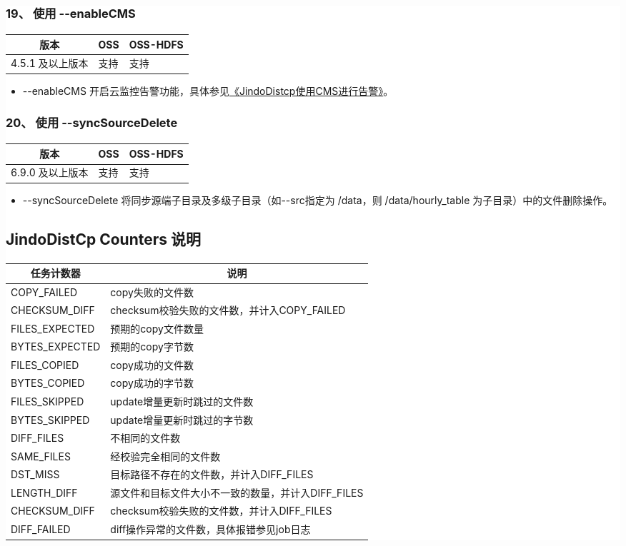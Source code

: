 ### 19、 使用 --enableCMS

|  版本  |  OSS  |  OSS-HDFS  |
| --- | --- | --- |
|  4.5.1 及以上版本  |  支持  |  支持  |

*   --enableCMS 开启云监控告警功能，具体参见[《JindoDistcp使用CMS进行告警》](jindodistcp_how_to_cms.md)。

### 20、 使用 --syncSourceDelete

| 版本          |  OSS  |  OSS-HDFS  |
|-------------| --- | --- |
| 6.9.0 及以上版本 |  支持  |  支持  |

*   --syncSourceDelete 将同步源端子目录及多级子目录（如--src指定为 /data，则 /data/hourly_table 为子目录）中的文件删除操作。

## JindoDistCp Counters 说明
| 任务计数器          | 说明                                        |
|----------------| ------------------------------------------- |
| COPY_FAILED    | copy失败的文件数  |
| CHECKSUM_DIFF  | checksum校验失败的文件数，并计入COPY_FAILED |
| FILES_EXPECTED | 预期的copy文件数量   |
| BYTES_EXPECTED | 预期的copy字节数 |
| FILES_COPIED   | copy成功的文件数   |
| BYTES_COPIED   | copy成功的字节数 |
| FILES_SKIPPED  | update增量更新时跳过的文件数  |
| BYTES_SKIPPED  | update增量更新时跳过的字节数  |
| DIFF_FILES     | 不相同的文件数 |
| SAME_FILES     | 经校验完全相同的文件数 |
| DST_MISS       | 目标路径不存在的文件数，并计入DIFF_FILES |
| LENGTH_DIFF    | 源文件和目标文件大小不一致的数量，并计入DIFF_FILES |
| CHECKSUM_DIFF  | checksum校验失败的文件数，并计入DIFF_FILES |
| DIFF_FAILED    | diff操作异常的文件数，具体报错参见job日志 |